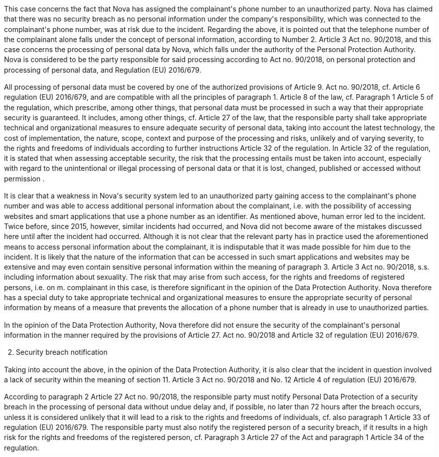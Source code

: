 This case concerns the fact that Nova has assigned the complainant's phone number to an unauthorized party. Nova has claimed that there was no security breach as no personal information under the company's responsibility, which was connected to the complainant's phone number, was at risk due to the incident. Regarding the above, it is pointed out that the telephone number of the complainant alone falls under the concept of personal information, according to Number 2. Article 3 Act no. 90/2018, and this case concerns the processing of personal data by Nova, which falls under the authority of the Personal Protection Authority. Nova is considered to be the party responsible for said processing according to Act no. 90/2018, on personal protection and processing of personal data, and Regulation (EU) 2016/679.

All processing of personal data must be covered by one of the authorized provisions of Article 9. Act no. 90/2018, cf. Article 6 regulation (EU) 2016/679, and are compatible with all the principles of paragraph 1. Article 8 of the law, cf. Paragraph 1 Article 5 of the regulation, which prescribe, among other things, that personal data must be processed in such a way that their appropriate security is guaranteed. It includes, among other things, cf. Article 27 of the law, that the responsible party shall take appropriate technical and organizational measures to ensure adequate security of personal data, taking into account the latest technology, the cost of implementation, the nature, scope, context and purpose of the processing and risks, unlikely and of varying severity, to the rights and freedoms of individuals according to further instructions Article 32 of the regulation. In Article 32 of the regulation, it is stated that when assessing acceptable security, the risk that the processing entails must be taken into account, especially with regard to the unintentional or illegal processing of personal data or that it is lost, changed, published or accessed without permission .

It is clear that a weakness in Nova's security system led to an unauthorized party gaining access to the complainant's phone number and was able to access additional personal information about the complainant, i.e. with the possibility of accessing websites and smart applications that use a phone number as an identifier. As mentioned above, human error led to the incident. Twice before, since 2015, however, similar incidents had occurred, and Nova did not become aware of the mistakes discussed here until after the incident had occurred. Although it is not clear that the relevant party has in practice used the aforementioned means to access personal information about the complainant, it is indisputable that it was made possible for him due to the incident. It is likely that the nature of the information that can be accessed in such smart applications and websites may be extensive and may even contain sensitive personal information within the meaning of paragraph 3. Article 3 Act no. 90/2018, s.s. including information about sexuality. The risk that may arise from such access, for the rights and freedoms of registered persons, i.e. on m. complainant in this case, is therefore significant in the opinion of the Data Protection Authority. Nova therefore has a special duty to take appropriate technical and organizational measures to ensure the appropriate security of personal information by means of a measure that prevents the allocation of a phone number that is already in use to unauthorized parties.

In the opinion of the Data Protection Authority, Nova therefore did not ensure the security of the complainant's personal information in the manner required by the provisions of Article 27. Act no. 90/2018 and Article 32 of regulation (EU) 2016/679.

2. Security breach notification

Taking into account the above, in the opinion of the Data Protection Authority, it is also clear that the incident in question involved a lack of security within the meaning of section 11. Article 3 Act no. 90/2018 and No. 12 Article 4 of regulation (EU) 2016/679.

According to paragraph 2 Article 27 Act no. 90/2018, the responsible party must notify Personal Data Protection of a security breach in the processing of personal data without undue delay and, if possible, no later than 72 hours after the breach occurs, unless it is considered unlikely that it will lead to a risk to the rights and freedoms of individuals, cf. also paragraph 1 Article 33 of regulation (EU) 2016/679. The responsible party must also notify the registered person of a security breach, if it results in a high risk for the rights and freedoms of the registered person, cf. Paragraph 3 Article 27 of the Act and paragraph 1 Article 34 of the regulation.
